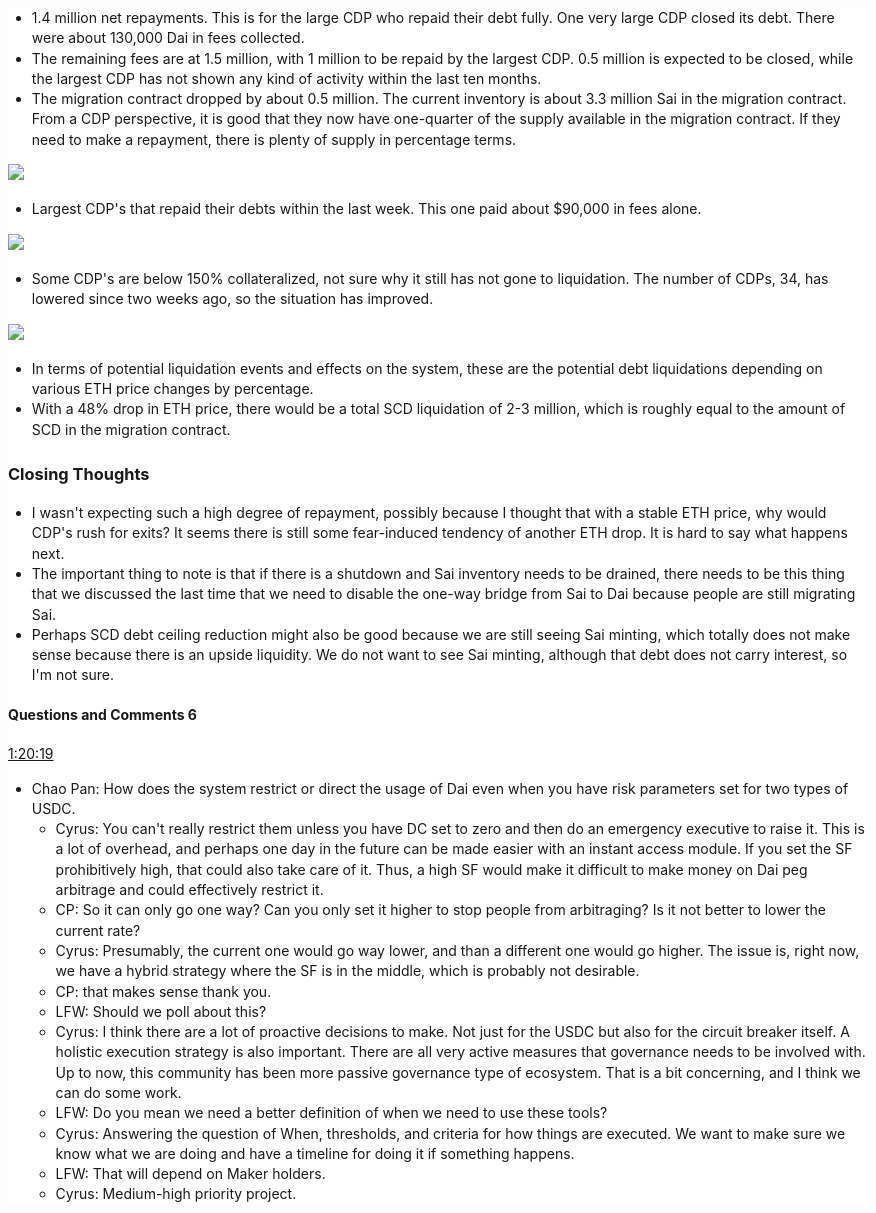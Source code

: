 * 1.4 million net repayments. This is for the large CDP who repaid their debt fully. One very large CDP closed its debt. There were about 130,000 Dai in fees collected.
* The remaining fees are at 1.5 million, with 1 million to be repaid by the largest CDP. 0.5 million is expected to be closed, while the largest  CDP has not shown any kind of activity within the last ten months.
* The migration contract dropped by about 0.5 million. The current inventory is about 3.3 million Sai in the migration contract. From a CDP perspective, it is good that they now have one-quarter of the supply available in the migration contract. If they need to make a repayment, there is plenty of supply in percentage terms.

![](https://i.imgur.com/vXisg3O.png)

* Largest CDP's that repaid their debts within the last week. This one paid about $90,000 in fees alone.

![](https://i.imgur.com/6kvyPQb.png)

* Some CDP's are below 150% collateralized, not sure why it still has not gone to liquidation. The number of CDPs, 34, has lowered since two weeks ago, so the situation has improved.

![](https://i.imgur.com/JrL6tAc.png)

* In terms of potential liquidation events and effects on the system, these are the potential debt liquidations depending on various ETH price changes by percentage.
* With a 48% drop in ETH price, there would be a total SCD liquidation of 2-3 million, which is roughly equal to the amount of SCD in the migration contract.

### Closing Thoughts

* I wasn't expecting such a high degree of repayment, possibly because I thought that with a stable ETH price, why would CDP's rush for exits? It seems there is still some fear-induced tendency of another ETH drop. It is hard to say what happens next.
* The important thing to note is that if there is a shutdown and Sai inventory needs to be drained, there needs to be this thing that we discussed the last time that we need to disable the one-way bridge from Sai to Dai because people are still migrating Sai.
* Perhaps SCD debt ceiling reduction might also be good because we are still seeing Sai minting, which totally does not make sense because there is an upside liquidity. We do not want to see Sai minting, although that debt does not carry interest, so I'm not sure.

#### Questions and Comments 6

[1:20:19](https://youtu.be/hc3NCt7hcnw?t=4819)

* Chao Pan: How does the system restrict or direct the usage of Dai even when you have risk parameters set for two types of USDC.
  * Cyrus: You can't really restrict them unless you have DC set to zero and then do an emergency executive to raise it. This is a lot of overhead, and perhaps one day in the future can be made easier with an instant access module. If you set the SF prohibitively high, that could also take care of it. Thus, a high SF would make it difficult to make money on Dai peg arbitrage and could effectively restrict it.
  * CP: So it can only go one way? Can you only set it higher to stop people from arbitraging? Is it not better to lower the current rate?
  * Cyrus: Presumably, the current one would go way lower, and than a different one would go higher. The issue is, right now, we have a hybrid strategy where the SF is in the middle, which is probably not desirable.
  * CP: that makes sense thank you.
  * LFW: Should we poll about this?
  * Cyrus: I think there are a lot of proactive decisions to make. Not just for the USDC but also for the circuit breaker itself. A holistic execution strategy is also important. There are all very active measures that governance needs to be involved with. Up to now, this community has been more passive governance type of ecosystem. That is a bit concerning, and I think we can do some work.
  * LFW: Do you mean we need a better definition of when we need to use these tools?
  * Cyrus: Answering the question of When, thresholds, and criteria for how things are executed. We want to make sure we know what we are doing and have a timeline for doing it if something happens.
  * LFW: That will depend on Maker holders.
  * Cyrus: Medium-high priority project.